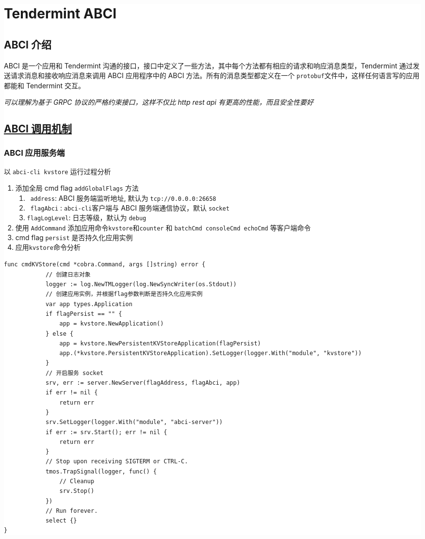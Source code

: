 # Tendermint ABCI

## ABCI 介绍

ABCI 是一个应用和 Tendermint 沟通的接口，接口中定义了一些方法，其中每个方法都有相应的请求和响应消息类型，Tendermint 通过发送请求消息和接收响应消息来调用 ABCI 应用程序中的 ABCI 方法。所有的消息类型都定义在一个 `protobuf`文件中，这样任何语言写的应用都能和 Tendermint 交互。

_可以理解为基于 GRPC 协议的严格约束接口，这样不仅比 http rest api 有更高的性能，而且安全性要好_

## [ABCI 调用机制](https://www.1111down.com/59524.html)

### ABCI 应用服务端

以 `abci-cli kvstore` 运行过程分析

1. 添加全局 cmd flag `addGlobalFlags` 方法
    1. ` address`: ABCI 服务端监听地址, 默认为 `tcp://0.0.0.0:26658`
    2. ` flagAbci` : `abci-cli`客户端与 ABCI 服务端通信协议，默认 `socket`
    3. `flagLogLevel`: 日志等级，默认为 `debug`
2. 使用 `AddCommand` 添加应用命令`kvstore`和`counter` 和 `batchCmd consoleCmd echoCmd` 等客户端命令
3. cmd flag `persist` 是否持久化应用实例
4. 应用`kvstore`命令分析

```plain
func cmdKVStore(cmd *cobra.Command, args []string) error {
            // 创建日志对象
            logger := log.NewTMLogger(log.NewSyncWriter(os.Stdout))
            // 创建应用实例，并根据flag参数判断是否持久化应用实例
            var app types.Application
            if flagPersist == "" {
                app = kvstore.NewApplication()
            } else {
                app = kvstore.NewPersistentKVStoreApplication(flagPersist)
                app.(*kvstore.PersistentKVStoreApplication).SetLogger(logger.With("module", "kvstore"))
            }
            // 开启服务 socket
            srv, err := server.NewServer(flagAddress, flagAbci, app)
            if err != nil {
                return err
            }
            srv.SetLogger(logger.With("module", "abci-server"))
            if err := srv.Start(); err != nil {
                return err
            }
            // Stop upon receiving SIGTERM or CTRL-C.
            tmos.TrapSignal(logger, func() {
                // Cleanup
                srv.Stop()
            })
            // Run forever.
            select {}
}
```
